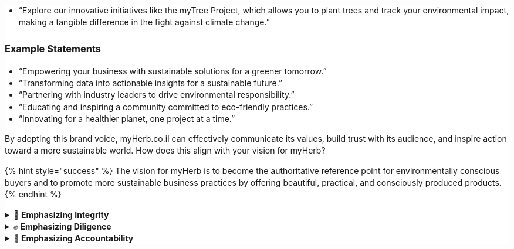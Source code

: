    * “Explore our innovative initiatives like the myTree Project, which allows you to plant trees and track your environmental impact, making a tangible difference in the fight against climate change.”

### **Example Statements**

* “Empowering your business with sustainable solutions for a greener tomorrow.”
* “Transforming data into actionable insights for a sustainable future.”
* “Partnering with industry leaders to drive environmental responsibility.”
* “Educating and inspiring a community committed to eco-friendly practices.”
* “Innovating for a healthier planet, one project at a time.”

By adopting this brand voice, myHerb.co.il can effectively communicate its values, build trust with its audience, and inspire action toward a more sustainable world. How does this align with your vision for myHerb?&#x20;

{% hint style="success" %}
The vision for myHerb is to become the authoritative reference point for environmentally conscious buyers and to promote more sustainable business practices by offering beautiful, practical, and consciously produced products.
{% endhint %}

<details><summary>🚀 <strong>Emphasizing Integrity</strong></summary></details>

<details><summary>✊ <strong>Emphasizing Diligence</strong></summary></details>

<details><summary>💪 <strong>Emphasizing Accountability</strong></summary></details>
